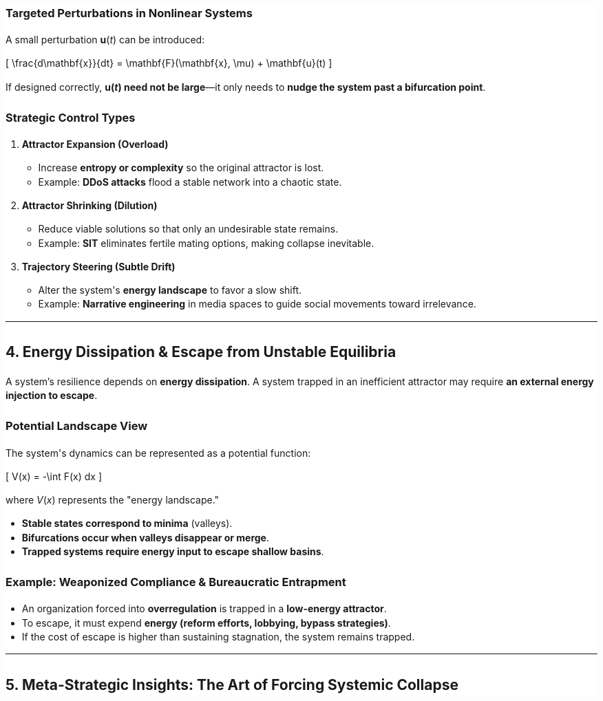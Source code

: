 ### **Targeted Perturbations in Nonlinear Systems**  
A small perturbation $\mathbf{u}(t)$ can be introduced:

\[
\frac{d\mathbf{x}}{dt} = \mathbf{F}(\mathbf{x}, \mu) + \mathbf{u}(t)
\]

If designed correctly, **$\mathbf{u}(t)$ need not be large**—it only needs to **nudge the system past a bifurcation point**.

### **Strategic Control Types**  
1. **Attractor Expansion (Overload)**  
   - Increase **entropy or complexity** so the original attractor is lost.  
   - Example: **DDoS attacks** flood a stable network into a chaotic state.  

2. **Attractor Shrinking (Dilution)**  
   - Reduce viable solutions so that only an undesirable state remains.  
   - Example: **SIT** eliminates fertile mating options, making collapse inevitable.  

3. **Trajectory Steering (Subtle Drift)**  
   - Alter the system's **energy landscape** to favor a slow shift.  
   - Example: **Narrative engineering** in media spaces to guide social movements toward irrelevance.  

---

## **4. Energy Dissipation & Escape from Unstable Equilibria**  

A system’s resilience depends on **energy dissipation**. A system trapped in an inefficient attractor may require **an external energy injection to escape**.

### **Potential Landscape View**  
The system's dynamics can be represented as a potential function:

\[
V(x) = -\int F(x) dx
\]

where $V(x)$ represents the "energy landscape."

- **Stable states correspond to minima** (valleys).  
- **Bifurcations occur when valleys disappear or merge**.  
- **Trapped systems require energy input to escape shallow basins**.  

### **Example: Weaponized Compliance & Bureaucratic Entrapment**  
- An organization forced into **overregulation** is trapped in a **low-energy attractor**.  
- To escape, it must expend **energy (reform efforts, lobbying, bypass strategies)**.  
- If the cost of escape is higher than sustaining stagnation, the system remains trapped.  

---

## **5. Meta-Strategic Insights: The Art of Forcing Systemic Collapse**  
